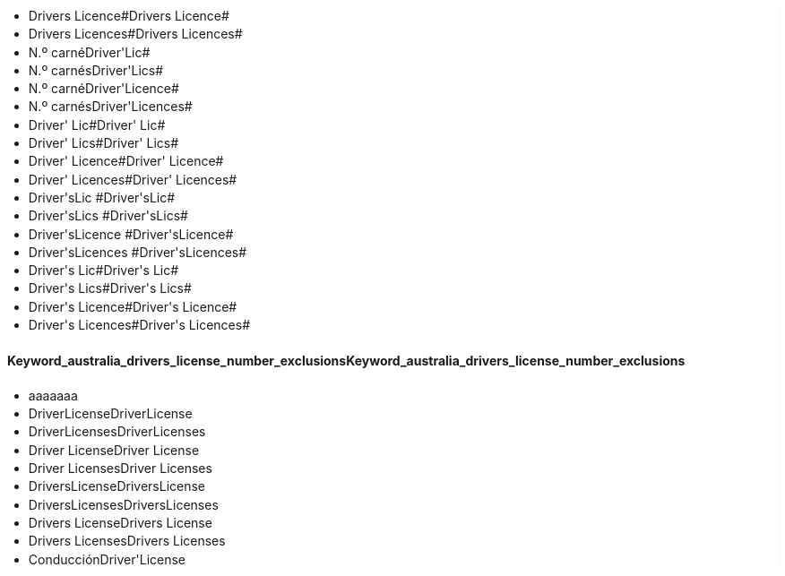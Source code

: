 - <span data-ttu-id="a8c1a-274">Drivers Licence#</span><span class="sxs-lookup"><span data-stu-id="a8c1a-274">Drivers Licence#</span></span>
- <span data-ttu-id="a8c1a-275">Drivers Licences#</span><span class="sxs-lookup"><span data-stu-id="a8c1a-275">Drivers Licences#</span></span>
- <span data-ttu-id="a8c1a-276">N.º carné</span><span class="sxs-lookup"><span data-stu-id="a8c1a-276">Driver'Lic#</span></span>
- <span data-ttu-id="a8c1a-277">N.º carnés</span><span class="sxs-lookup"><span data-stu-id="a8c1a-277">Driver'Lics#</span></span>
- <span data-ttu-id="a8c1a-278">N.º carné</span><span class="sxs-lookup"><span data-stu-id="a8c1a-278">Driver'Licence#</span></span>
- <span data-ttu-id="a8c1a-279">N.º carnés</span><span class="sxs-lookup"><span data-stu-id="a8c1a-279">Driver'Licences#</span></span>
- <span data-ttu-id="a8c1a-280">Driver' Lic#</span><span class="sxs-lookup"><span data-stu-id="a8c1a-280">Driver' Lic#</span></span>
- <span data-ttu-id="a8c1a-281">Driver' Lics#</span><span class="sxs-lookup"><span data-stu-id="a8c1a-281">Driver' Lics#</span></span>
- <span data-ttu-id="a8c1a-282">Driver' Licence#</span><span class="sxs-lookup"><span data-stu-id="a8c1a-282">Driver' Licence#</span></span>
- <span data-ttu-id="a8c1a-283">Driver' Licences#</span><span class="sxs-lookup"><span data-stu-id="a8c1a-283">Driver' Licences#</span></span>
- <span data-ttu-id="a8c1a-284">Driver'sLic #</span><span class="sxs-lookup"><span data-stu-id="a8c1a-284">Driver'sLic#</span></span>
- <span data-ttu-id="a8c1a-285">Driver'sLics #</span><span class="sxs-lookup"><span data-stu-id="a8c1a-285">Driver'sLics#</span></span>
- <span data-ttu-id="a8c1a-286">Driver'sLicence #</span><span class="sxs-lookup"><span data-stu-id="a8c1a-286">Driver'sLicence#</span></span>
- <span data-ttu-id="a8c1a-287">Driver'sLicences #</span><span class="sxs-lookup"><span data-stu-id="a8c1a-287">Driver'sLicences#</span></span>
- <span data-ttu-id="a8c1a-288">Driver's Lic#</span><span class="sxs-lookup"><span data-stu-id="a8c1a-288">Driver's Lic#</span></span>
- <span data-ttu-id="a8c1a-289">Driver's Lics#</span><span class="sxs-lookup"><span data-stu-id="a8c1a-289">Driver's Lics#</span></span>
- <span data-ttu-id="a8c1a-290">Driver's Licence#</span><span class="sxs-lookup"><span data-stu-id="a8c1a-290">Driver's Licence#</span></span>
- <span data-ttu-id="a8c1a-291">Driver's Licences#</span><span class="sxs-lookup"><span data-stu-id="a8c1a-291">Driver's Licences#</span></span> 

#### <a name="keywordaustraliadriverslicensenumberexclusions"></a><span data-ttu-id="a8c1a-292">Keyword_australia_drivers_license_number_exclusions</span><span class="sxs-lookup"><span data-stu-id="a8c1a-292">Keyword_australia_drivers_license_number_exclusions</span></span>

- <span data-ttu-id="a8c1a-293">aaaa</span><span class="sxs-lookup"><span data-stu-id="a8c1a-293">aaa</span></span>
- <span data-ttu-id="a8c1a-294">DriverLicense</span><span class="sxs-lookup"><span data-stu-id="a8c1a-294">DriverLicense</span></span>
- <span data-ttu-id="a8c1a-295">DriverLicenses</span><span class="sxs-lookup"><span data-stu-id="a8c1a-295">DriverLicenses</span></span>
- <span data-ttu-id="a8c1a-296">Driver License</span><span class="sxs-lookup"><span data-stu-id="a8c1a-296">Driver License</span></span>
- <span data-ttu-id="a8c1a-297">Driver Licenses</span><span class="sxs-lookup"><span data-stu-id="a8c1a-297">Driver Licenses</span></span>
- <span data-ttu-id="a8c1a-298">DriversLicense</span><span class="sxs-lookup"><span data-stu-id="a8c1a-298">DriversLicense</span></span>
- <span data-ttu-id="a8c1a-299">DriversLicenses</span><span class="sxs-lookup"><span data-stu-id="a8c1a-299">DriversLicenses</span></span>
- <span data-ttu-id="a8c1a-300">Drivers License</span><span class="sxs-lookup"><span data-stu-id="a8c1a-300">Drivers License</span></span>
- <span data-ttu-id="a8c1a-301">Drivers Licenses</span><span class="sxs-lookup"><span data-stu-id="a8c1a-301">Drivers Licenses</span></span>
- <span data-ttu-id="a8c1a-302">Conducción</span><span class="sxs-lookup"><span data-stu-id="a8c1a-302">Driver'License</span></span>